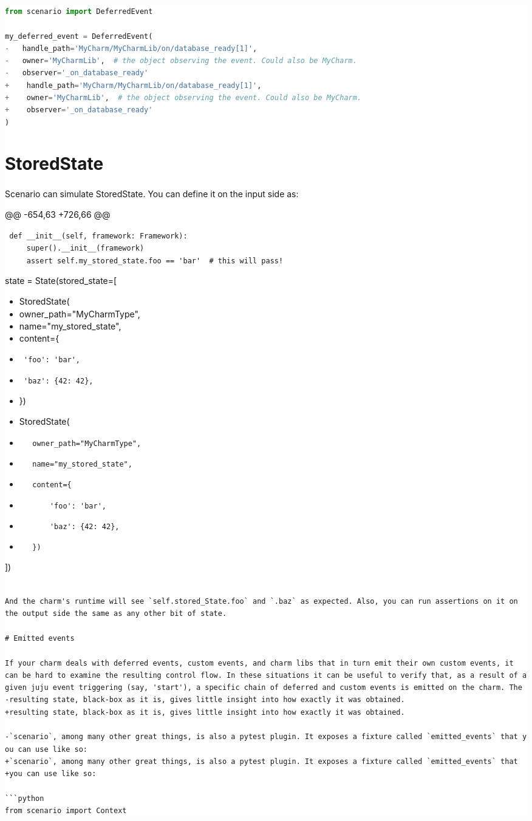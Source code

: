  ```python
 from scenario import DeferredEvent
 
 my_deferred_event = DeferredEvent(
-   handle_path='MyCharm/MyCharmLib/on/database_ready[1]',
-   owner='MyCharmLib',  # the object observing the event. Could also be MyCharm.
-   observer='_on_database_ready'
+    handle_path='MyCharm/MyCharmLib/on/database_ready[1]',
+    owner='MyCharmLib',  # the object observing the event. Could also be MyCharm.
+    observer='_on_database_ready'
 )
 ```
 
 # StoredState
 
 Scenario can simulate StoredState. You can define it on the input side as:
 
@@ -654,63 +726,66 @@
 
     def __init__(self, framework: Framework):
         super().__init__(framework)
         assert self.my_stored_state.foo == 'bar'  # this will pass!
 
 
 state = State(stored_state=[
-  StoredState(
-    owner_path="MyCharmType",
-    name="my_stored_state",
-    content={
-      'foo': 'bar',
-      'baz': {42: 42},
-    })
+    StoredState(
+        owner_path="MyCharmType",
+        name="my_stored_state",
+        content={
+            'foo': 'bar',
+            'baz': {42: 42},
+        })
 ])
 ```
 
 And the charm's runtime will see `self.stored_State.foo` and `.baz` as expected. Also, you can run assertions on it on
 the output side the same as any other bit of state.
 
 # Emitted events
 
 If your charm deals with deferred events, custom events, and charm libs that in turn emit their own custom events, it
 can be hard to examine the resulting control flow. In these situations it can be useful to verify that, as a result of a
 given juju event triggering (say, 'start'), a specific chain of deferred and custom events is emitted on the charm. The
-resulting state, black-box as it is, gives little insight into how exactly it was obtained. 
+resulting state, black-box as it is, gives little insight into how exactly it was obtained.
 
-`scenario`, among many other great things, is also a pytest plugin. It exposes a fixture called `emitted_events` that you can use like so:
+`scenario`, among many other great things, is also a pytest plugin. It exposes a fixture called `emitted_events` that
+you can use like so:
 
 ```python
 from scenario import Context
 ```